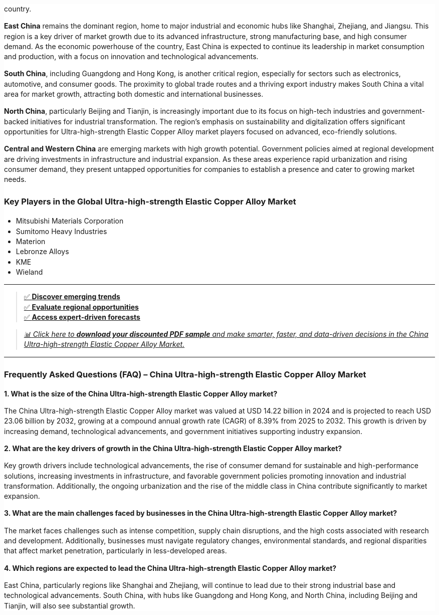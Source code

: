country.</p><p class="" data-start="351" data-end="799"><strong data-start="351" data-end="365">East China</strong> remains the dominant region, home to major industrial and economic hubs like Shanghai, Zhejiang, and Jiangsu. This region is a key driver of market growth due to its advanced infrastructure, strong manufacturing base, and high consumer demand. As the economic powerhouse of the country, East China is expected to continue its leadership in market consumption and production, with a focus on innovation and technological advancements.</p><p class="" data-start="801" data-end="1129"><strong data-start="801" data-end="816">South China</strong>, including Guangdong and Hong Kong, is another critical region, especially for sectors such as electronics, automotive, and consumer goods. The proximity to global trade routes and a thriving export industry makes South China a vital area for market growth, attracting both domestic and international businesses.</p><p class="" data-start="1131" data-end="1474"><strong data-start="1131" data-end="1146">North China</strong>, particularly Beijing and Tianjin, is increasingly important due to its focus on high-tech industries and government-backed initiatives for industrial transformation. The region&rsquo;s emphasis on sustainability and digitalization offers significant opportunities for Ultra-high-strength Elastic Copper Alloy market players focused on advanced, eco-friendly solutions.</p><p class="" data-start="1476" data-end="1854"><strong data-start="1476" data-end="1505">Central and Western China</strong> are emerging markets with high growth potential. Government policies aimed at regional development are driving investments in infrastructure and industrial expansion. As these areas experience rapid urbanization and rising consumer demand, they present untapped opportunities for companies to establish a presence and cater to growing market needs.</p><p class="" data-start="1856" data-end="2046"><h3>Key Players in the Global Ultra-high-strength Elastic Copper Alloy Market </h3><ul><li>Mitsubishi Materials Corporation</li><li> Sumitomo Heavy Industries</li><li> Materion</li><li> Lebronze Alloys</li><li> KME</li><li> Wieland</li></ul></p><hr /><blockquote><p><a href="https://www.marketresearchintellect.com/ask-for-discount/?rid=1082308&amp;utm_source=Github-China&amp;utm_medium=047">✅ <strong data-start="617" data-end="645">Discover emerging trends</strong></a><br data-start="645" data-end="648" /><a href="https://www.marketresearchintellect.com/ask-for-discount/?rid=1082308&amp;utm_source=Github-China&amp;utm_medium=047"> ✅ <strong data-start="650" data-end="685">Evaluate regional opportunities</strong></a><br data-start="685" data-end="688" /><a href="https://www.marketresearchintellect.com/ask-for-discount/?rid=1082308&amp;utm_source=Github-China&amp;utm_medium=047"> ✅ <strong data-start="690" data-end="724">Access expert-driven forecasts</strong></a></p></blockquote><blockquote><p class="" data-start="728" data-end="864"><a href="https://www.marketresearchintellect.com/ask-for-discount/?rid=1082308&amp;utm_source=Github-China&amp;utm_medium=047"><em>📊 Click&nbsp;here to <strong data-start="746" data-end="785">download your discounted PDF sample</strong> and make smarter, faster, and data-driven decisions in the China Ultra-high-strength Elastic Copper Alloy Market.</em></a></p></blockquote><hr /><h3 class="" data-start="169" data-end="229"><strong data-start="173" data-end="229">Frequently Asked Questions (FAQ) &ndash; China Ultra-high-strength Elastic Copper Alloy Market</strong></h3><p class="" data-start="231" data-end="601"><strong data-start="231" data-end="280">1. What is the size of the China Ultra-high-strength Elastic Copper Alloy market?</strong></p><p class="" data-start="231" data-end="601">The China Ultra-high-strength Elastic Copper Alloy market was valued at USD 14.22 billion in 2024 and is projected to reach USD 23.06 billion by 2032, growing at a compound annual growth rate (CAGR) of 8.39% from 2025 to 2032. This growth is driven by increasing demand, technological advancements, and government initiatives supporting industry expansion.</p><p class="" data-start="603" data-end="1058"><strong data-start="603" data-end="670">2. What are the key drivers of growth in the China Ultra-high-strength Elastic Copper Alloy market?</strong></p><p class="" data-start="603" data-end="1058">Key growth drivers include technological advancements, the rise of consumer demand for sustainable and high-performance solutions, increasing investments in infrastructure, and favorable government policies promoting innovation and industrial transformation. Additionally, the ongoing urbanization and the rise of the middle class in China contribute significantly to market expansion.</p><p class="" data-start="1060" data-end="1466"><strong data-start="1060" data-end="1141">3. What are the main challenges faced by businesses in the China Ultra-high-strength Elastic Copper Alloy market?</strong></p><p class="" data-start="1060" data-end="1466">The market faces challenges such as intense competition, supply chain disruptions, and the high costs associated with research and development. Additionally, businesses must navigate regulatory changes, environmental standards, and regional disparities that affect market penetration, particularly in less-developed areas.</p><p class="" data-start="1468" data-end="1949"><strong data-start="1468" data-end="1532">4. Which regions are expected to lead the China Ultra-high-strength Elastic Copper Alloy market?</strong></p><p class="" data-start="1468" data-end="1949">East China, particularly regions like Shanghai and Zhejiang, will continue to lead due to their strong industrial base and technological advancements. South China, with hubs like Guangdong and Hong Kong, and North China, including Beijing and Tianjin, will also see substantial growth.